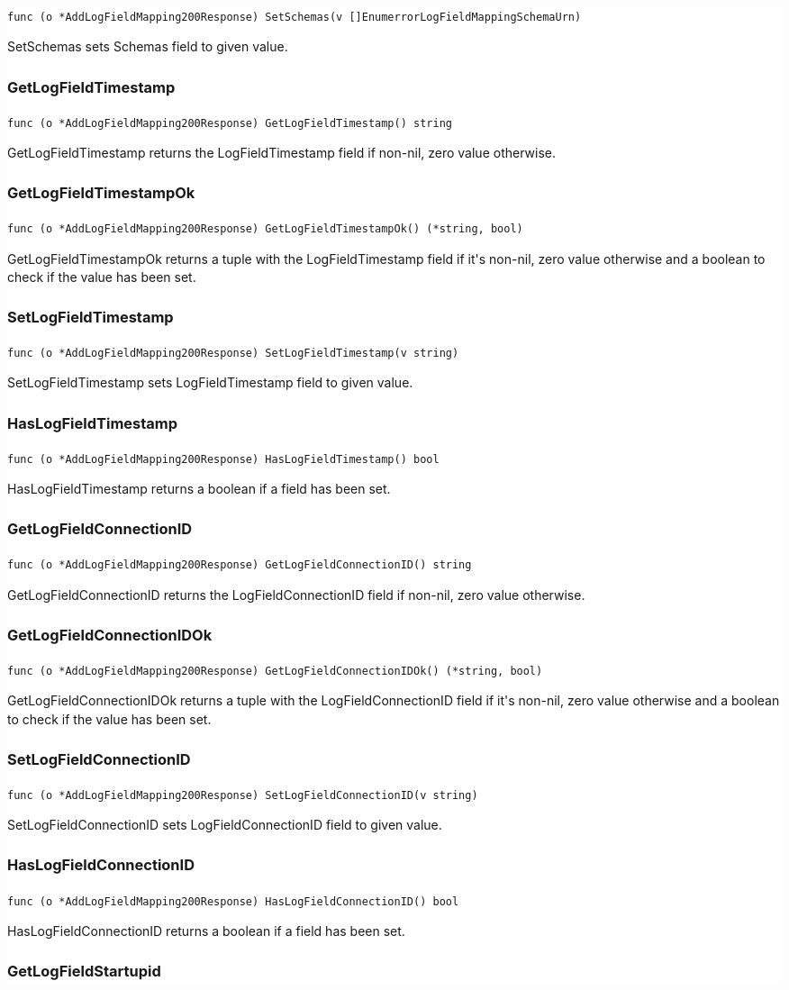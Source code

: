 `func (o *AddLogFieldMapping200Response) SetSchemas(v []EnumerrorLogFieldMappingSchemaUrn)`

SetSchemas sets Schemas field to given value.


### GetLogFieldTimestamp

`func (o *AddLogFieldMapping200Response) GetLogFieldTimestamp() string`

GetLogFieldTimestamp returns the LogFieldTimestamp field if non-nil, zero value otherwise.

### GetLogFieldTimestampOk

`func (o *AddLogFieldMapping200Response) GetLogFieldTimestampOk() (*string, bool)`

GetLogFieldTimestampOk returns a tuple with the LogFieldTimestamp field if it's non-nil, zero value otherwise
and a boolean to check if the value has been set.

### SetLogFieldTimestamp

`func (o *AddLogFieldMapping200Response) SetLogFieldTimestamp(v string)`

SetLogFieldTimestamp sets LogFieldTimestamp field to given value.

### HasLogFieldTimestamp

`func (o *AddLogFieldMapping200Response) HasLogFieldTimestamp() bool`

HasLogFieldTimestamp returns a boolean if a field has been set.

### GetLogFieldConnectionID

`func (o *AddLogFieldMapping200Response) GetLogFieldConnectionID() string`

GetLogFieldConnectionID returns the LogFieldConnectionID field if non-nil, zero value otherwise.

### GetLogFieldConnectionIDOk

`func (o *AddLogFieldMapping200Response) GetLogFieldConnectionIDOk() (*string, bool)`

GetLogFieldConnectionIDOk returns a tuple with the LogFieldConnectionID field if it's non-nil, zero value otherwise
and a boolean to check if the value has been set.

### SetLogFieldConnectionID

`func (o *AddLogFieldMapping200Response) SetLogFieldConnectionID(v string)`

SetLogFieldConnectionID sets LogFieldConnectionID field to given value.

### HasLogFieldConnectionID

`func (o *AddLogFieldMapping200Response) HasLogFieldConnectionID() bool`

HasLogFieldConnectionID returns a boolean if a field has been set.

### GetLogFieldStartupid
